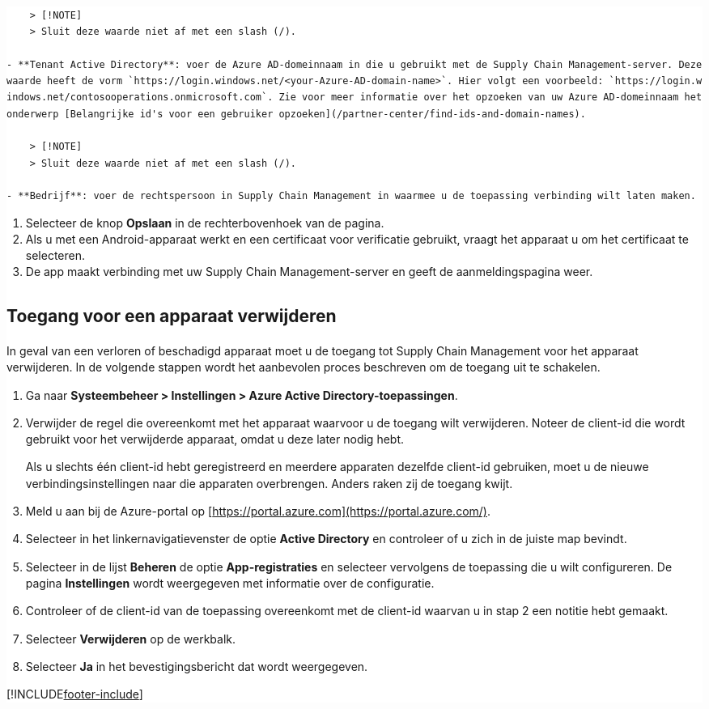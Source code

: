         > [!NOTE]
        > Sluit deze waarde niet af met een slash (/).

    - **Tenant Active Directory**: voer de Azure AD-domeinnaam in die u gebruikt met de Supply Chain Management-server. Deze waarde heeft de vorm `https://login.windows.net/<your-Azure-AD-domain-name>`. Hier volgt een voorbeeld: `https://login.windows.net/contosooperations.onmicrosoft.com`. Zie voor meer informatie over het opzoeken van uw Azure AD-domeinnaam het onderwerp [Belangrijke id's voor een gebruiker opzoeken](/partner-center/find-ids-and-domain-names).

        > [!NOTE]
        > Sluit deze waarde niet af met een slash (/).

    - **Bedrijf**: voer de rechtspersoon in Supply Chain Management in waarmee u de toepassing verbinding wilt laten maken.

1. Selecteer de knop **Opslaan** in de rechterbovenhoek van de pagina.
1. Als u met een Android-apparaat werkt en een certificaat voor verificatie gebruikt, vraagt het apparaat u om het certificaat te selecteren.
1. De app maakt verbinding met uw Supply Chain Management-server en geeft de aanmeldingspagina weer.

## <a name="remove-access-for-a-device"></a>Toegang voor een apparaat verwijderen

In geval van een verloren of beschadigd apparaat moet u de toegang tot Supply Chain Management voor het apparaat verwijderen. In de volgende stappen wordt het aanbevolen proces beschreven om de toegang uit te schakelen.

1. Ga naar **Systeembeheer \> Instellingen \> Azure Active Directory-toepassingen**.
1. Verwijder de regel die overeenkomt met het apparaat waarvoor u de toegang wilt verwijderen. Noteer de client-id die wordt gebruikt voor het verwijderde apparaat, omdat u deze later nodig hebt.

    Als u slechts één client-id hebt geregistreerd en meerdere apparaten dezelfde client-id gebruiken, moet u de nieuwe verbindingsinstellingen naar die apparaten overbrengen. Anders raken zij de toegang kwijt.

1. Meld u aan bij de Azure-portal op [https://portal.azure.com](https://portal.azure.com/).
1. Selecteer in het linkernavigatievenster de optie **Active Directory** en controleer of u zich in de juiste map bevindt.
1. Selecteer in de lijst **Beheren** de optie **App-registraties** en selecteer vervolgens de toepassing die u wilt configureren. De pagina **Instellingen** wordt weergegeven met informatie over de configuratie.
1. Controleer of de client-id van de toepassing overeenkomt met de client-id waarvan u in stap 2 een notitie hebt gemaakt.
1. Selecteer **Verwijderen** op de werkbalk.
1. Selecteer **Ja** in het bevestigingsbericht dat wordt weergegeven.


[!INCLUDE[footer-include](../../includes/footer-banner.md)]
